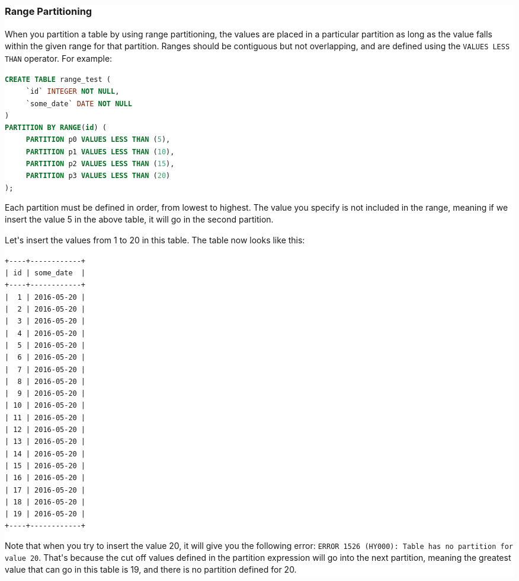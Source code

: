 ### Range Partitioning
When you partition a table by using range partitioning, the values are placed in a particular partition as long as the value falls within the given range for that partition. Ranges should be contiguous but not overlapping, and are defined using the `VALUES LESS THAN` operator. For example:

```sql
CREATE TABLE range_test (
     `id` INTEGER NOT NULL,
     `some_date` DATE NOT NULL
)
PARTITION BY RANGE(id) (
     PARTITION p0 VALUES LESS THAN (5),
     PARTITION p1 VALUES LESS THAN (10),
     PARTITION p2 VALUES LESS THAN (15),
     PARTITION p3 VALUES LESS THAN (20)
);
```

Each partition must be defined in order, from lowest to highest. The value you specify is not included in the range, meaning if we insert the value 5 in the above table, it will go in the second partition.

Let's insert the values from 1 to 20 in this table. The table now looks like this:

```
+----+------------+
| id | some_date  |
+----+------------+
|  1 | 2016-05-20 |
|  2 | 2016-05-20 |
|  3 | 2016-05-20 |
|  4 | 2016-05-20 |
|  5 | 2016-05-20 |
|  6 | 2016-05-20 |
|  7 | 2016-05-20 |
|  8 | 2016-05-20 |
|  9 | 2016-05-20 |
| 10 | 2016-05-20 |
| 11 | 2016-05-20 |
| 12 | 2016-05-20 |
| 13 | 2016-05-20 |
| 14 | 2016-05-20 |
| 15 | 2016-05-20 |
| 16 | 2016-05-20 |
| 17 | 2016-05-20 |
| 18 | 2016-05-20 |
| 19 | 2016-05-20 |
+----+------------+
```

Note that when you try to insert the value 20, it will give you the following error:
`ERROR 1526 (HY000): Table has no partition for value 20`.
That's because the cut off values defined in the partition expression will go into the next partition, meaning the greatest value that can go in this table is 19, and there is no partition defined for 20.

